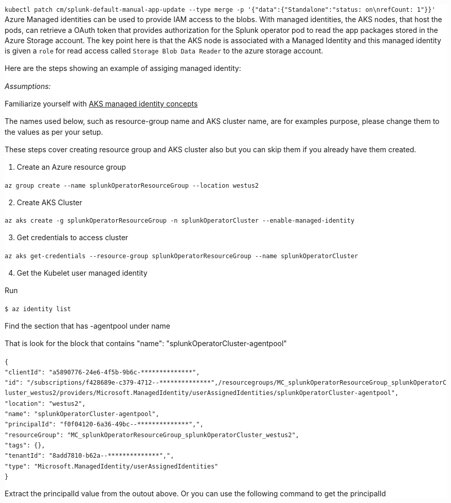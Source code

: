 ```kubectl patch cm/splunk-default-manual-app-update --type merge -p '{"data":{"Standalone":"status: on\nrefCount: 1"}}'```
Azure Managed identities can be used to provide IAM access to the blobs. With managed identities, the AKS nodes, that host the pods, can retrieve a OAuth token that provides authorization for the Splunk operator pod to read the app packages stored in the Azure Storage account. The key point here is that the AKS node is associated with a Managed Identity and this managed identity is given a `role` for read access called `Storage Blob Data Reader` to the azure storage account.

Here are the steps showing an example of assiging managed identity:

*Assumptions:*

Familiarize yourself with [AKS managed identity concepts](https://learn.microsoft.com/en-us/azure/aks/use-managed-identity)

The names used below, such as resource-group name and AKS cluster name, are for examples purpose, please change them to the values as per your setup.

These steps cover creating resource group and AKS cluster also but you can skip them if you already have them created.

1. Create an Azure resource group

```
az group create --name splunkOperatorResourceGroup --location westus2
```

2. Create AKS Cluster

```
az aks create -g splunkOperatorResourceGroup -n splunkOperatorCluster --enable-managed-identity
```

3. Get  credentials to access cluster
```
az aks get-credentials --resource-group splunkOperatorResourceGroup --name splunkOperatorCluster
```
4. Get the Kubelet user managed identity

Run
```
$ az identity list
```

Find the section that has <AKS Cluster Name>-agentpool under name

That is look for the block that contains "name": "splunkOperatorCluster-agentpool"

```
{
"clientId": "a5890776-24e6-4f5b-9b6c-**************",
"id": "/subscriptions/f428689e-c379-4712--**************",/resourcegroups/MC_splunkOperatorResourceGroup_splunkOperatorCluster_westus2/providers/Microsoft.ManagedIdentity/userAssignedIdentities/splunkOperatorCluster-agentpool",
"location": "westus2",
"name": "splunkOperatorCluster-agentpool",
"principalId": "f0f04120-6a36-49bc--**************",",
"resourceGroup": "MC_splunkOperatorResourceGroup_splunkOperatorCluster_westus2",
"tags": {},
"tenantId": "8add7810-b62a--**************",",
"type": "Microsoft.ManagedIdentity/userAssignedIdentities"
}
```

Extract the principalId value from the outout above. Or you can use the following command to get the principalId
```